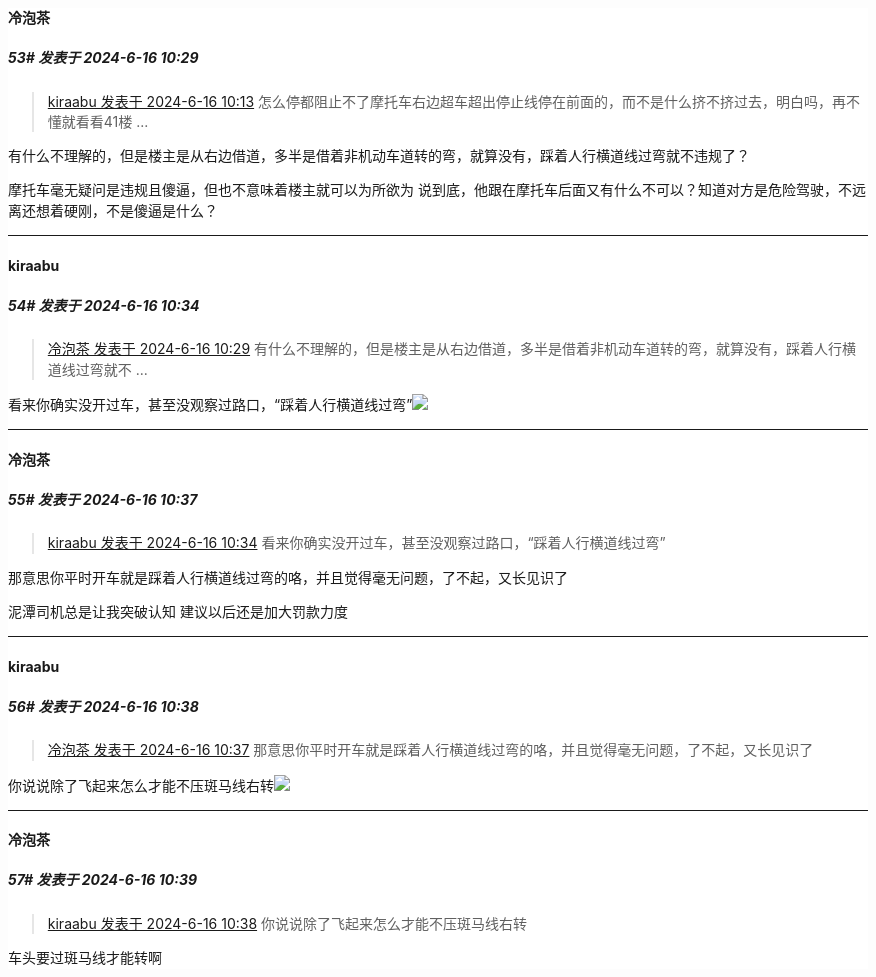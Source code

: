 ####  冷泡茶  
##### 53#       发表于 2024-6-16 10:29

<blockquote><a href="httphttps://bbs.saraba1st.com/2b/forum.php?mod=redirect&amp;goto=findpost&amp;pid=65254528&amp;ptid=2187718" target="_blank">kiraabu 发表于 2024-6-16 10:13</a>
怎么停都阻止不了摩托车右边超车超出停止线停在前面的，而不是什么挤不挤过去，明白吗，再不懂就看看41楼 ...</blockquote>
有什么不理解的，但是楼主是从右边借道，多半是借着非机动车道转的弯，就算没有，踩着人行横道线过弯就不违规了？

摩托车毫无疑问是违规且傻逼，但也不意味着楼主就可以为所欲为
说到底，他跟在摩托车后面又有什么不可以？知道对方是危险驾驶，不远离还想着硬刚，不是傻逼是什么？


*****

####  kiraabu  
##### 54#       发表于 2024-6-16 10:34

<blockquote><a href="httphttps://bbs.saraba1st.com/2b/forum.php?mod=redirect&amp;goto=findpost&amp;pid=65254682&amp;ptid=2187718" target="_blank">冷泡茶 发表于 2024-6-16 10:29</a>
有什么不理解的，但是楼主是从右边借道，多半是借着非机动车道转的弯，就算没有，踩着人行横道线过弯就不 ...</blockquote>
看来你确实没开过车，甚至没观察过路口，“踩着人行横道线过弯”<img src="https://static.saraba1st.com/image/smiley/face2017/068.png" referrerpolicy="no-referrer">

*****

####  冷泡茶  
##### 55#       发表于 2024-6-16 10:37

<blockquote><a href="httphttps://bbs.saraba1st.com/2b/forum.php?mod=redirect&amp;goto=findpost&amp;pid=65254725&amp;ptid=2187718" target="_blank">kiraabu 发表于 2024-6-16 10:34</a>
看来你确实没开过车，甚至没观察过路口，“踩着人行横道线过弯”</blockquote>
那意思你平时开车就是踩着人行横道线过弯的咯，并且觉得毫无问题，了不起，又长见识了

泥潭司机总是让我突破认知
建议以后还是加大罚款力度

*****

####  kiraabu  
##### 56#       发表于 2024-6-16 10:38

<blockquote><a href="httphttps://bbs.saraba1st.com/2b/forum.php?mod=redirect&amp;goto=findpost&amp;pid=65254766&amp;ptid=2187718" target="_blank">冷泡茶 发表于 2024-6-16 10:37</a>
那意思你平时开车就是踩着人行横道线过弯的咯，并且觉得毫无问题，了不起，又长见识了</blockquote>
你说说除了飞起来怎么才能不压斑马线右转<img src="https://static.saraba1st.com/image/smiley/face2017/037.png" referrerpolicy="no-referrer">


*****

####  冷泡茶  
##### 57#       发表于 2024-6-16 10:39

<blockquote><a href="httphttps://bbs.saraba1st.com/2b/forum.php?mod=redirect&amp;goto=findpost&amp;pid=65254784&amp;ptid=2187718" target="_blank">kiraabu 发表于 2024-6-16 10:38</a>
你说说除了飞起来怎么才能不压斑马线右转</blockquote>
车头要过斑马线才能转啊
